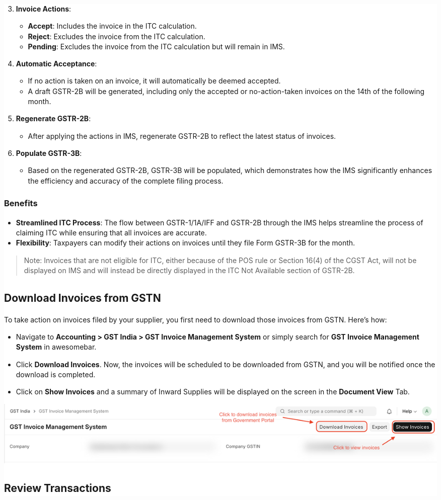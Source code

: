 3. **Invoice Actions**:

   - **Accept**: Includes the invoice in the ITC calculation.
   - **Reject**: Excludes the invoice from the ITC calculation.
   - **Pending**: Excludes the invoice from the ITC calculation but will remain in IMS.

4. **Automatic Acceptance**:

   - If no action is taken on an invoice, it will automatically be deemed accepted.
   - A draft GSTR-2B will be generated, including only the accepted or no-action-taken invoices on the 14th of the following month.

5. **Regenerate GSTR-2B**:

   - After applying the actions in IMS, regenerate GSTR-2B to reflect the latest status of invoices.

6. **Populate GSTR-3B**:

   - Based on the regenerated GSTR-2B, GSTR-3B will be populated, which demonstrates how the IMS significantly enhances the efficiency and accuracy of the complete filing process.

### Benefits

- **Streamlined ITC Process**: The flow between GSTR-1/1A/IFF and GSTR-2B through the IMS helps streamline the process of claiming ITC while ensuring that all invoices are accurate.
- **Flexibility**: Taxpayers can modify their actions on invoices until they file Form GSTR-3B for the month.

> Note: Invoices that are not eligible for ITC, either because of the POS rule or Section 16(4) of the CGST Act, will not be displayed on IMS and will instead be directly displayed in the ITC Not Available section of GSTR-2B.

## Download Invoices from GSTN

To take action on invoices filed by your supplier, you first need to download those invoices from GSTN. Here’s how:

- Navigate to **Accounting > GST India > GST Invoice Management System** or simply search for **GST Invoice Management System** in awesomebar.

- Click **Download Invoices**. Now, the invoices will be scheduled to be downloaded from GSTN, and you will be notified once the download is completed.

- Click on **Show Invoices** and a summary of Inward Supplies will be displayed on the screen in the **Document View** Tab.

![Download Invoices](./assets/download_button.png)

## Review Transactions
